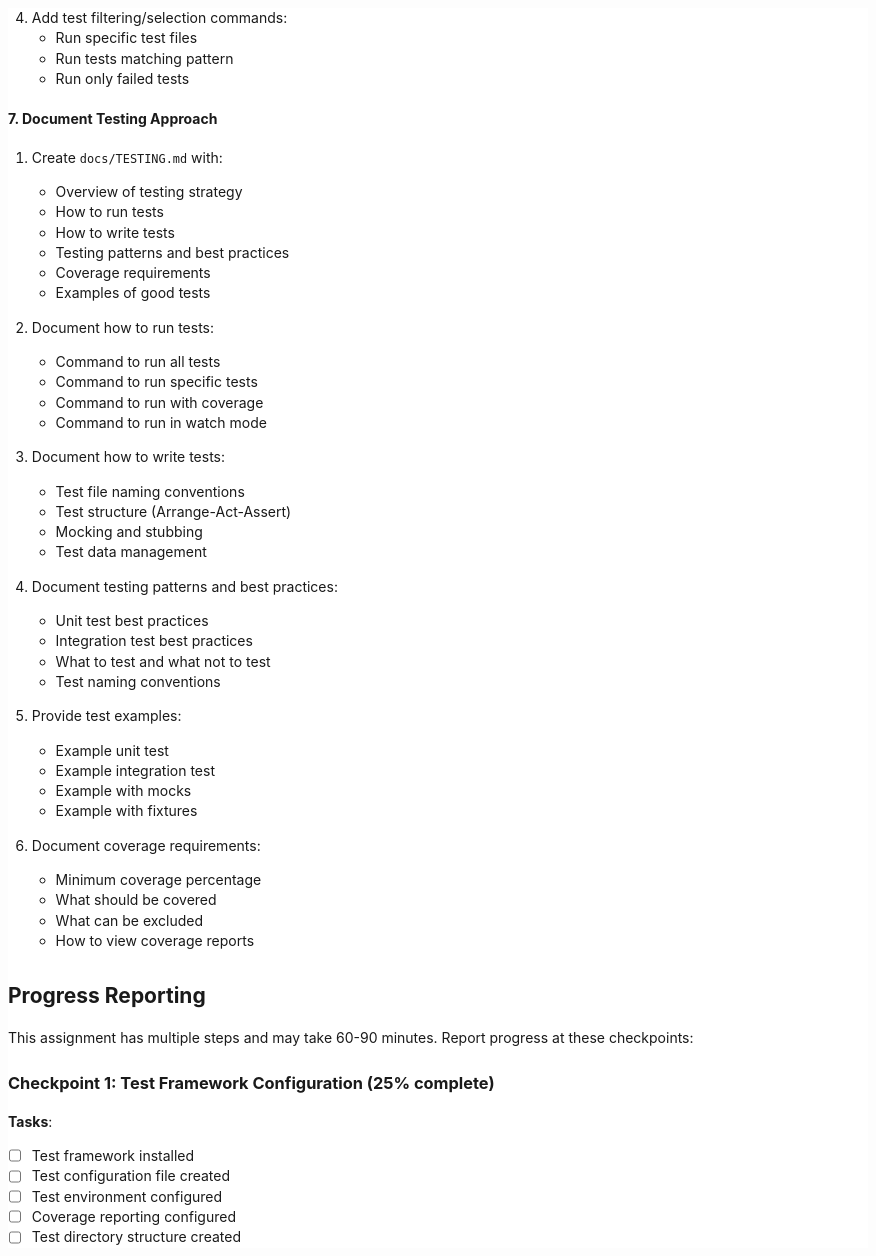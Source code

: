 4. Add test filtering/selection commands:
   - Run specific test files
   - Run tests matching pattern
   - Run only failed tests

#### 7. Document Testing Approach

1. Create `docs/TESTING.md` with:
   - Overview of testing strategy
   - How to run tests
   - How to write tests
   - Testing patterns and best practices
   - Coverage requirements
   - Examples of good tests

2. Document how to run tests:
   - Command to run all tests
   - Command to run specific tests
   - Command to run with coverage
   - Command to run in watch mode

3. Document how to write tests:
   - Test file naming conventions
   - Test structure (Arrange-Act-Assert)
   - Mocking and stubbing
   - Test data management

4. Document testing patterns and best practices:
   - Unit test best practices
   - Integration test best practices
   - What to test and what not to test
   - Test naming conventions

5. Provide test examples:
   - Example unit test
   - Example integration test
   - Example with mocks
   - Example with fixtures

6. Document coverage requirements:
   - Minimum coverage percentage
   - What should be covered
   - What can be excluded
   - How to view coverage reports

## Progress Reporting

This assignment has multiple steps and may take 60-90 minutes. Report progress at these checkpoints:

### Checkpoint 1: Test Framework Configuration (25% complete)

**Tasks**:
- [ ] Test framework installed
- [ ] Test configuration file created
- [ ] Test environment configured
- [ ] Coverage reporting configured
- [ ] Test directory structure created
